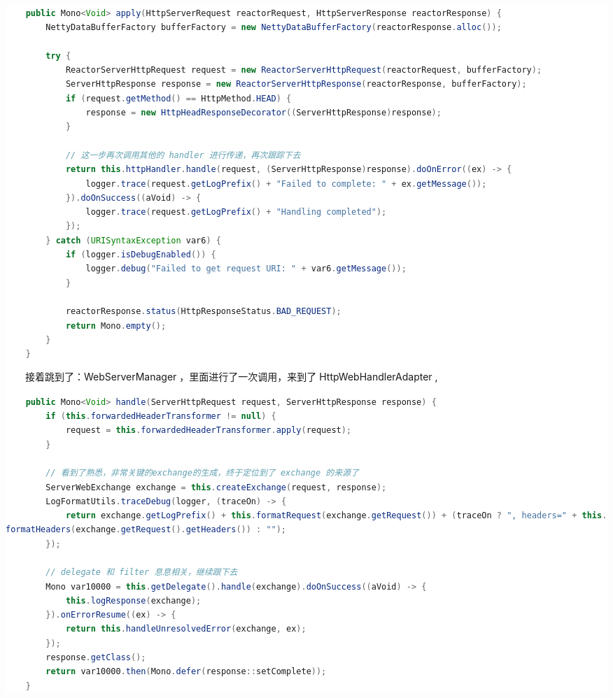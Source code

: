 ```java
    public Mono<Void> apply(HttpServerRequest reactorRequest, HttpServerResponse reactorResponse) {
        NettyDataBufferFactory bufferFactory = new NettyDataBufferFactory(reactorResponse.alloc());

        try {
            ReactorServerHttpRequest request = new ReactorServerHttpRequest(reactorRequest, bufferFactory);
            ServerHttpResponse response = new ReactorServerHttpResponse(reactorResponse, bufferFactory);
            if (request.getMethod() == HttpMethod.HEAD) {
                response = new HttpHeadResponseDecorator((ServerHttpResponse)response);
            }

            // 这一步再次调用其他的 handler 进行传递，再次跟踪下去
            return this.httpHandler.handle(request, (ServerHttpResponse)response).doOnError((ex) -> {
                logger.trace(request.getLogPrefix() + "Failed to complete: " + ex.getMessage());
            }).doOnSuccess((aVoid) -> {
                logger.trace(request.getLogPrefix() + "Handling completed");
            });
        } catch (URISyntaxException var6) {
            if (logger.isDebugEnabled()) {
                logger.debug("Failed to get request URI: " + var6.getMessage());
            }

            reactorResponse.status(HttpResponseStatus.BAD_REQUEST);
            return Mono.empty();
        }
    }
```

&ensp;&ensp;&ensp;&ensp;接着跳到了：WebServerManager ，里面进行了一次调用，来到了 HttpWebHandlerAdapter ,

```java
    public Mono<Void> handle(ServerHttpRequest request, ServerHttpResponse response) {
        if (this.forwardedHeaderTransformer != null) {
            request = this.forwardedHeaderTransformer.apply(request);
        }

        // 看到了熟悉，非常关键的exchange的生成，终于定位到了 exchange 的来源了
        ServerWebExchange exchange = this.createExchange(request, response);
        LogFormatUtils.traceDebug(logger, (traceOn) -> {
            return exchange.getLogPrefix() + this.formatRequest(exchange.getRequest()) + (traceOn ? ", headers=" + this.formatHeaders(exchange.getRequest().getHeaders()) : "");
        });

        // delegate 和 filter 息息相关，继续跟下去
        Mono var10000 = this.getDelegate().handle(exchange).doOnSuccess((aVoid) -> {
            this.logResponse(exchange);
        }).onErrorResume((ex) -> {
            return this.handleUnresolvedError(exchange, ex);
        });
        response.getClass();
        return var10000.then(Mono.defer(response::setComplete));
    }
```
